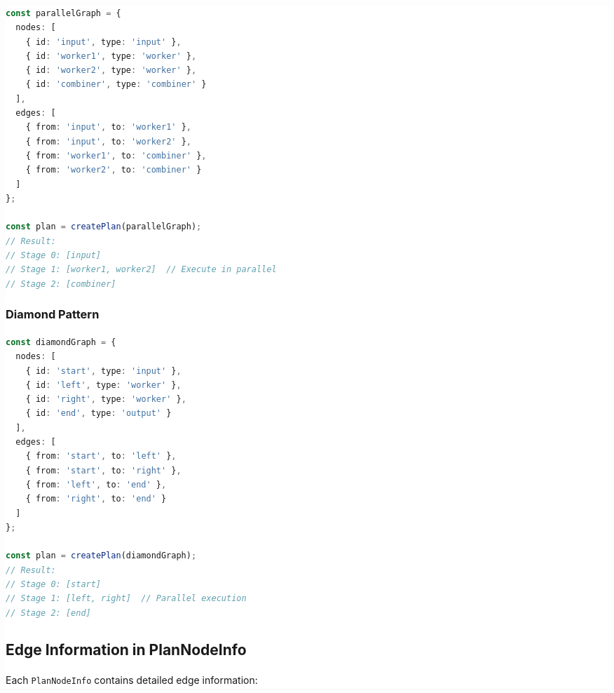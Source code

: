 ```typescript
const parallelGraph = {
  nodes: [
    { id: 'input', type: 'input' },
    { id: 'worker1', type: 'worker' },
    { id: 'worker2', type: 'worker' },
    { id: 'combiner', type: 'combiner' }
  ],
  edges: [
    { from: 'input', to: 'worker1' },
    { from: 'input', to: 'worker2' },
    { from: 'worker1', to: 'combiner' },
    { from: 'worker2', to: 'combiner' }
  ]
};

const plan = createPlan(parallelGraph);
// Result:
// Stage 0: [input]
// Stage 1: [worker1, worker2]  // Execute in parallel
// Stage 2: [combiner]
```

### Diamond Pattern

```typescript
const diamondGraph = {
  nodes: [
    { id: 'start', type: 'input' },
    { id: 'left', type: 'worker' },
    { id: 'right', type: 'worker' },
    { id: 'end', type: 'output' }
  ],
  edges: [
    { from: 'start', to: 'left' },
    { from: 'start', to: 'right' },
    { from: 'left', to: 'end' },
    { from: 'right', to: 'end' }
  ]
};

const plan = createPlan(diamondGraph);
// Result:
// Stage 0: [start]
// Stage 1: [left, right]  // Parallel execution
// Stage 2: [end]
```

## Edge Information in PlanNodeInfo

Each `PlanNodeInfo` contains detailed edge information:
